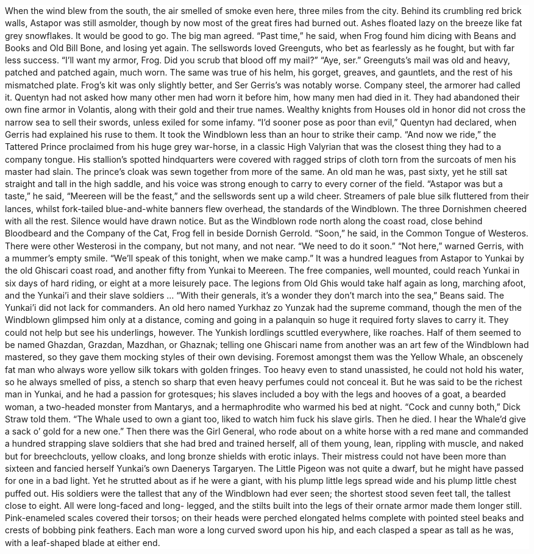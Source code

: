 When the wind blew from the south, the air smelled of smoke even here, three miles from the city. Behind its crumbling red brick walls, Astapor was still asmolder, though by now most of the great fires had burned out. Ashes floated lazy on the breeze like fat grey snowflakes. It would be good to go.
The big man agreed. “Past time,” he said, when Frog found him dicing with Beans and Books and Old Bill Bone, and losing yet again. The sellswords loved Greenguts, who bet as fearlessly as he fought, but with far less success. “I’ll want my armor, Frog. Did you scrub that blood off my mail?”
“Aye, ser.” Greenguts’s mail was old and heavy, patched and patched again, much worn. The same was true of his helm, his gorget, greaves, and gauntlets, and the rest of his mismatched plate. Frog’s kit was only slightly better, and Ser Gerris’s was notably worse. Company steel, the armorer had called it. Quentyn had not asked how many other men had worn it before him, how many men had died in it. They had abandoned their own fine armor in Volantis, along with their gold and their true names. Wealthy knights from Houses old in honor did not cross the narrow sea to sell their swords, unless exiled for some infamy. “I’d sooner pose as poor than evil,”
Quentyn had declared, when Gerris had explained his ruse to them.
It took the Windblown less than an hour to strike their camp. “And now we ride,” the Tattered Prince proclaimed from his huge grey war-horse, in a classic High Valyrian that was the closest thing they had to a company tongue. His stallion’s spotted hindquarters were covered with ragged strips of cloth torn from the surcoats of men his master had slain. The prince’s cloak was sewn together from more of the same. An old man he was, past sixty, yet he still sat straight and tall in the high saddle, and his voice was strong enough to carry to every corner of the field. “Astapor was but a taste,” he said, “Meereen will be the feast,” and the sellswords sent up a wild cheer. Streamers of pale blue silk fluttered from their lances, whilst fork-tailed blue-and-white banners flew overhead, the standards of the Windblown.
The three Dornishmen cheered with all the rest. Silence would have drawn notice. But as the Windblown rode north along the coast road, close behind Bloodbeard and the Company of the Cat, Frog fell in beside Dornish Gerrold. “Soon,” he said, in the Common Tongue of Westeros. There were other Westerosi in the company, but not many, and not near. “We need to do it soon.”
“Not here,” warned Gerris, with a mummer’s empty smile. “We’ll speak of this tonight, when we make camp.”
It was a hundred leagues from Astapor to Yunkai by the old Ghiscari coast road, and another fifty from Yunkai to Meereen. The free companies, well mounted, could reach Yunkai in six days of hard riding, or eight at a more leisurely pace. The legions from Old Ghis would take half again as long, marching afoot, and the Yunkai’i and their slave soldiers … “With their generals, it’s a wonder they don’t march into the sea,” Beans said.
The Yunkai’i did not lack for commanders. An old hero named Yurkhaz zo Yunzak had the supreme command, though the men of the Windblown glimpsed him only at a distance, coming and going in a palanquin so huge it required forty slaves to carry it.
They could not help but see his underlings, however. The Yunkish lordlings scuttled everywhere, like roaches. Half of them seemed to be named Ghazdan, Grazdan, Mazdhan, or Ghaznak; telling one Ghiscari name from another was an art few of the Windblown had mastered, so they gave them mocking styles of their own devising.
Foremost amongst them was the Yellow Whale, an obscenely fat man who always wore yellow silk tokars with golden fringes. Too heavy even to stand unassisted, he could not hold his water, so he always smelled of piss, a stench so sharp that even heavy perfumes could not conceal it. But he was said to be the richest man in Yunkai, and he had a passion for grotesques; his slaves included a boy with the legs and hooves of a goat, a bearded woman, a two-headed monster from Mantarys, and a hermaphrodite who warmed his bed at night. “Cock and cunny both,” Dick Straw told them.
“The Whale used to own a giant too, liked to watch him fuck his slave girls.
Then he died. I hear the Whale’d give a sack o’ gold for a new one.”
Then there was the Girl General, who rode about on a white horse with a red mane and commanded a hundred strapping slave soldiers that she had bred and trained herself, all of them young, lean, rippling with muscle, and naked but for breechclouts, yellow cloaks, and long bronze shields with erotic inlays. Their mistress could not have been more than sixteen and fancied herself Yunkai’s own Daenerys Targaryen.
The Little Pigeon was not quite a dwarf, but he might have passed for one in a bad light. Yet he strutted about as if he were a giant, with his plump little legs spread wide and his plump little chest puffed out. His soldiers were the tallest that any of the Windblown had ever seen; the shortest stood seven feet tall, the tallest close to eight. All were long-faced and long- legged, and the stilts built into the legs of their ornate armor made them longer still. Pink-enameled scales covered their torsos; on their heads were perched elongated helms complete with pointed steel beaks and crests of bobbing pink feathers. Each man wore a long curved sword upon his hip, and each clasped a spear as tall as he was, with a leaf-shaped blade at either end.